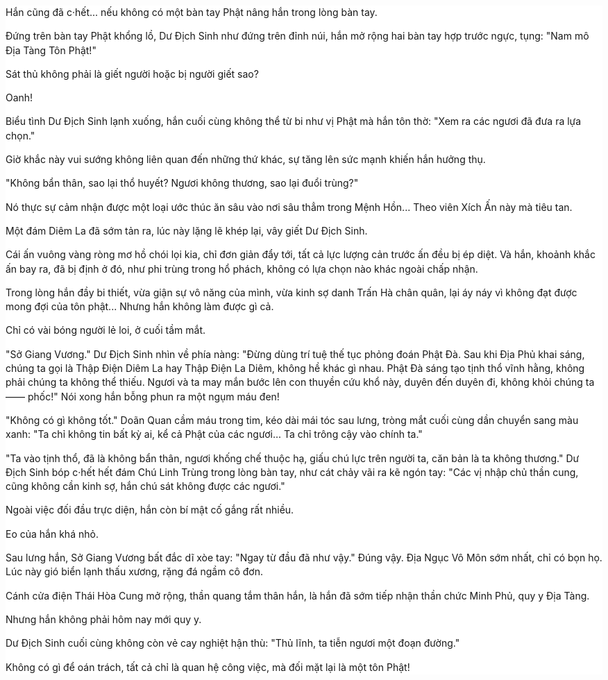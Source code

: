 Hắn cũng đã c·hết... nếu không có một bàn tay Phật nâng hắn trong lòng bàn tay.

Đứng trên bàn tay Phật khổng lồ, Dư Địch Sinh như đứng trên đỉnh núi, hắn mở rộng hai bàn tay hợp trước ngực, tụng: "Nam mô Địa Tàng Tôn Phật!"

Sát thủ không phải là giết người hoặc bị người giết sao?

Oanh!

Biểu tình Dư Địch Sinh lạnh xuống, hắn cuối cùng không thể từ bi như vị Phật mà hắn tôn thờ: "Xem ra các ngươi đã đưa ra lựa chọn."

Giờ khắc này vui sướng không liên quan đến những thứ khác, sự tăng lên sức mạnh khiến hắn hưởng thụ.

"Không bẩn thân, sao lại thổ huyết? Ngươi không thương, sao lại đuổi trùng?"

Nó thực sự cảm nhận được một loại ước thúc ăn sâu vào nơi sâu thẳm trong Mệnh Hồn... Theo viên Xích Ấn này mà tiêu tan.

Một đám Diêm La đã sớm tản ra, lúc này lặng lẽ khép lại, vây giết Dư Địch Sinh.

Cái ấn vuông vàng ròng mơ hồ chói lọi kia, chỉ đơn giản đẩy tới, tất cả lực lượng cản trước ấn đều bị ép diệt. Và hắn, khoảnh khắc ấn bay ra, đã bị định ở đó, như phi trùng trong hổ phách, không có lựa chọn nào khác ngoài chấp nhận.

Trong lòng hắn đầy bi thiết, vừa giận sự vô năng của mình, vừa kinh sợ danh Trấn Hà chân quân, lại áy náy vì không đạt được mong đợi của tôn phật... Nhưng hắn không làm được gì cả.

Chỉ có vài bóng người lẻ loi, ở cuối tầm mắt.

"Sở Giang Vương." Dư Địch Sinh nhìn về phía nàng: "Đừng dùng trí tuệ thế tục phỏng đoán Phật Đà. Sau khi Địa Phủ khai sáng, chúng ta gọi là Thập Điện Diêm La hay Thập Điện La Diêm, không hề khác gì nhau. Phật Đà sáng tạo tịnh thổ vĩnh hằng, không phải chúng ta không thể thiếu. Ngươi và ta may mắn bước lên con thuyền cứu khổ này, duyên đến duyên đi, không khỏi chúng ta —— phốc!" Nói xong hắn bỗng phun ra một ngụm máu đen!

"Không có gì không tốt." Doãn Quan cầm máu trong tim, kéo dài mái tóc sau lưng, tròng mắt cuối cùng dần chuyển sang màu xanh: "Ta chỉ không tin bất kỳ ai, kể cả Phật của các ngươi... Ta chỉ trông cậy vào chính ta."

"Ta vào tịnh thổ, đã là không bẩn thân, ngươi khống chế thuộc hạ, giấu chú lực trên người ta, căn bản là ta không thương." Dư Địch Sinh bóp c·hết hết đám Chú Linh Trùng trong lòng bàn tay, như cát chảy vãi ra kẽ ngón tay: "Các vị nhập chủ thần cung, cũng không cần kinh sợ, hắn chú sát không được các ngươi."

Ngoài việc đối đầu trực diện, hắn còn bí mật cố gắng rất nhiều.

Eo của hắn khá nhỏ.

Sau lưng hắn, Sở Giang Vương bất đắc dĩ xòe tay: "Ngay từ đầu đã như vậy." Đúng vậy. Địa Ngục Vô Môn sớm nhất, chỉ có bọn họ. Lúc này gió biển lạnh thấu xương, rặng đá ngầm cô đơn.

Cánh cửa điện Thái Hòa Cung mở rộng, thần quang tắm thân hắn, là hắn đã sớm tiếp nhận thần chức Minh Phủ, quy y Địa Tàng.

Nhưng hắn không phải hôm nay mới quy y.

Dư Địch Sinh cuối cùng không còn vẻ cay nghiệt hận thù: "Thủ lĩnh, ta tiễn ngươi một đoạn đường."

Không có gì để oán trách, tất cả chỉ là quan hệ công việc, mà đối mặt lại là một tôn Phật!
